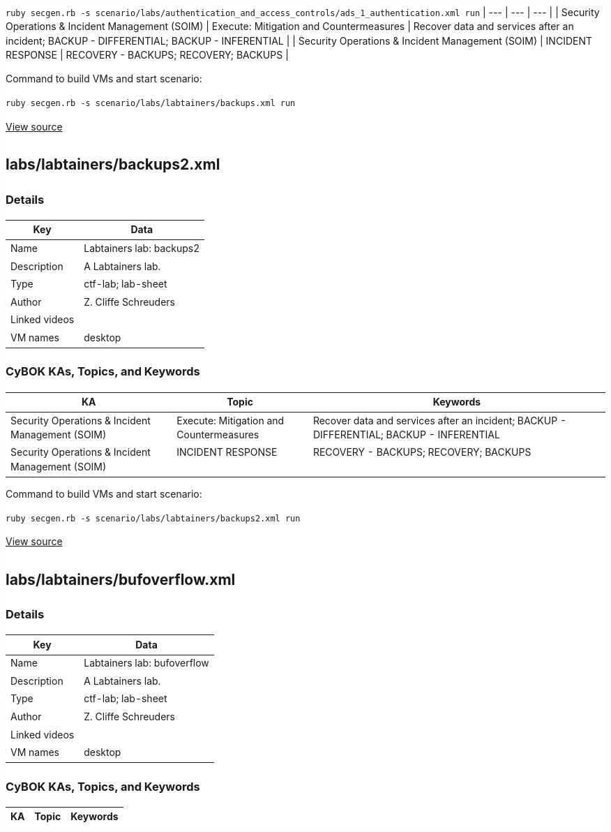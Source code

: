 ```ruby secgen.rb -s scenario/labs/authentication_and_access_controls/ads_1_authentication.xml run```
| --- | --- | --- |
| Security Operations &amp; Incident Management (SOIM) | Execute: Mitigation and Countermeasures | Recover data and services after an incident; BACKUP - DIFFERENTIAL; BACKUP - INFERENTIAL |
| Security Operations &amp; Incident Management (SOIM) | INCIDENT RESPONSE | RECOVERY - BACKUPS; RECOVERY; BACKUPS |


Command to build VMs and start scenario:

```ruby secgen.rb -s scenario/labs/labtainers/backups.xml run```

[View source](scenarios/labs/labtainers/backups.xml)


  ## labs/labtainers/backups2.xml

  ### Details

| Key | Data |
| --- | --- |
|Name | Labtainers lab: backups2 |
|Description | A Labtainers lab.|
|Type | ctf-lab; lab-sheet |
|Author | Z. Cliffe Schreuders |
|Linked videos| |
|VM names|  desktop |



  ### CyBOK KAs, Topics, and Keywords
| KA | Topic | Keywords
| --- | --- | --- |
| Security Operations &amp; Incident Management (SOIM) | Execute: Mitigation and Countermeasures | Recover data and services after an incident; BACKUP - DIFFERENTIAL; BACKUP - INFERENTIAL |
| Security Operations &amp; Incident Management (SOIM) | INCIDENT RESPONSE | RECOVERY - BACKUPS; RECOVERY; BACKUPS |


Command to build VMs and start scenario:

```ruby secgen.rb -s scenario/labs/labtainers/backups2.xml run```

[View source](scenarios/labs/labtainers/backups2.xml)


  ## labs/labtainers/bufoverflow.xml

  ### Details

| Key | Data |
| --- | --- |
|Name | Labtainers lab: bufoverflow |
|Description | A Labtainers lab.|
|Type | ctf-lab; lab-sheet |
|Author | Z. Cliffe Schreuders |
|Linked videos| |
|VM names|  desktop |



  ### CyBOK KAs, Topics, and Keywords
| KA | Topic | Keywords
| --- | --- | --- |
```